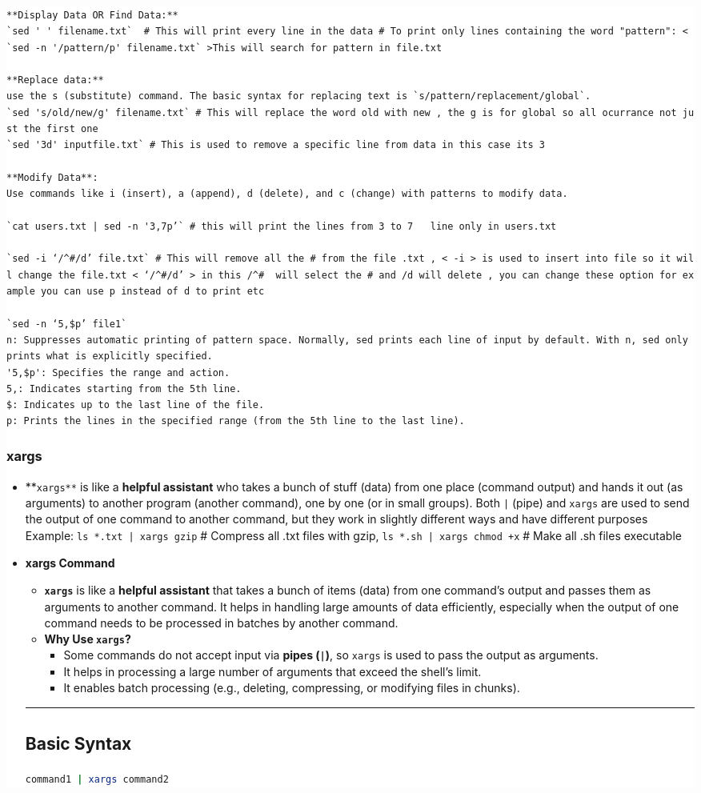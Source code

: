     **Display Data OR Find Data:**
    `sed ' ' filename.txt`  # This will print every line in the data # To print only lines containing the word "pattern": < `sed -n '/pattern/p' filename.txt` >This will search for pattern in file.txt
    
    **Replace data:**
    use the s (substitute) command. The basic syntax for replacing text is `s/pattern/replacement/global`.
    `sed 's/old/new/g' filename.txt` # This will replace the word old with new , the g is for global so all ocurrance not just the first one 
    `sed '3d' inputfile.txt` # This is used to remove a specific line from data in this case its 3 
    
    **Modify Data**: 
    Use commands like i (insert), a (append), d (delete), and c (change) with patterns to modify data.
    
    `cat users.txt | sed -n '3,7p’` # this will print the lines from 3 to 7   line only in users.txt
    
    `sed -i ‘/^#/d’ file.txt` # This will remove all the # from the file .txt , < -i > is used to insert into file so it will change the file.txt < ‘/^#/d’ > in this /^#  will select the # and /d will delete , you can change these option for example you can use p instead of d to print etc 
    
    `sed -n ‘5,$p’ file1`
    n: Suppresses automatic printing of pattern space. Normally, sed prints each line of input by default. With n, sed only prints what is explicitly specified.
    '5,$p': Specifies the range and action.
    5,: Indicates starting from the 5th line.
    $: Indicates up to the last line of the file.
    p: Prints the lines in the specified range (from the 5th line to the last line).
    

### xargs

- **`xargs**` is like a **helpful assistant** who takes a bunch of stuff (data) from one place (command output) and hands it out (as arguments) to another program (another command), one by one (or in small groups).  Both `|` (pipe) and `xargs` are used to send the output of one command to another command, but they work in slightly different ways and have different purposes
Example: `ls *.txt | xargs gzip`  # Compress all .txt files with gzip, `ls *.sh | xargs chmod +x`  # Make all .sh files executable
- **xargs Command**
    - **`xargs`** is like a **helpful assistant** that takes a bunch of items (data) from one command’s output and passes them as arguments to another command. It helps in handling large amounts of data efficiently, especially when the output of one command needs to be processed in batches by another command.
    - **Why Use `xargs`?**
        - Some commands do not accept input via **pipes (`|`)**, so `xargs` is used to pass the output as arguments.
        - It helps in processing a large number of arguments that exceed the shell’s limit.
        - It enables batch processing (e.g., deleting, compressing, or modifying files in chunks).
    
    ---
    
    ## **Basic Syntax**
    
    ```bash
    command1 | xargs command2
    ```
    